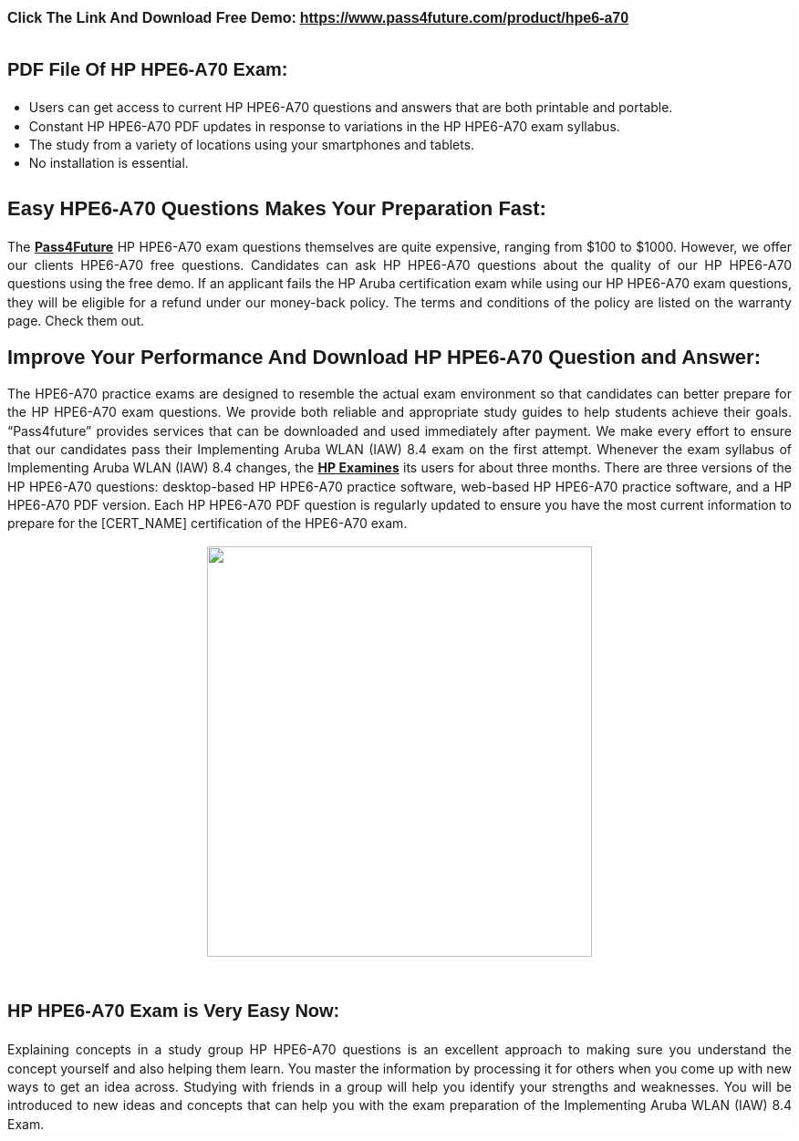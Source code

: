 <p style="text-align: justify;"><span style="font-family:Tahoma,Geneva,sans-serif;"><span style="font-size:16px;"><strong>Click The Link And Download Free Demo:</strong></span></span> <a href="https://www.pass4future.com/product/hpe6-a70" target="_blank"><span style="font-family:Tahoma,Geneva,sans-serif;"><span style="font-size:16px;"><strong>https://www.pass4future.com/product/hpe6-a70</strong></span></span></a></p>

<h2 style="text-align: justify;"><strong><span style="font-family:Tahoma,Geneva,sans-serif;"><span style="font-size:20px;">PDF File Of HP HPE6-A70 Exam:</span></span></strong></h2>

<ul>
	<li style="text-align: justify;">Users can get access to current HP HPE6-A70 questions and answers that are both printable and portable.</li>
	<li style="text-align: justify;">Constant HP HPE6-A70 PDF updates in response to variations in the HP HPE6-A70 exam syllabus.</li>
	<li style="text-align: justify;">The study from a variety of locations using your smartphones and tablets.</li>
	<li style="text-align: justify;">No installation is essential.</li>
</ul>

<h3 style="text-align: justify;"><span style="font-family:Tahoma,Geneva,sans-serif;"><strong><span style="font-size:22px;">Easy HPE6-A70 Questions Makes Your Preparation Fast:</span></strong></span></h3>

<p style="text-align: justify;">The <strong><a href="https://www.pass4future.com/" target="_blank">Pass4Future</a></strong> HP HPE6-A70 exam questions themselves are quite expensive, ranging from $100 to $1000. However, we offer our clients HPE6-A70 free questions. Candidates can ask HP HPE6-A70 questions about the quality of our HP HPE6-A70 questions using the free demo. If an applicant fails the HP Aruba certification exam while using our HP HPE6-A70 exam questions, they will be eligible for a refund under our money-back policy. The terms and conditions of the policy are listed on the warranty page. Check them out.</p>

<p style="text-align: justify;"><strong><span style="font-family:Tahoma,Geneva,sans-serif;"><span style="font-size:22px;">Improve Your Performance And Download HP HPE6-A70 Question and Answer:</span></span></strong></p>

<p style="text-align: justify;">The HPE6-A70 practice exams are designed to resemble the actual exam environment so that candidates can better prepare for the HP HPE6-A70 exam questions. We provide both reliable and appropriate study guides to help students achieve their goals. “Pass4future” provides services that can be downloaded and used immediately after payment. We make every effort to ensure that our candidates pass their Implementing Aruba WLAN (IAW) 8.4 exam on the first attempt. Whenever the exam syllabus of Implementing Aruba WLAN (IAW) 8.4 changes, the <strong><a href="https://www.pass4future.com/hp" target="_blank">HP Examines</a></strong> its users for about three months. There are three versions of the HP HPE6-A70 questions: desktop-based HP HPE6-A70 practice software, web-based HP HPE6-A70 practice software, and a HP HPE6-A70 PDF version. Each HP HPE6-A70 PDF question is regularly updated to ensure you have the most current information to prepare for the [CERT_NAME] certification of the HPE6-A70 exam.</p>

<p style="text-align: center;"><a href="https://www.pass4future.com/product/hpe6-a70" target="_blank"><img alt="" src="https://www.thequestionanswers.com/wp-content/uploads/2022/02/imgpsh_fullsize_anim-3.webp" style="width: 70%; height: 450px;" /></a></p>

<h4 style="text-align: justify;"><br />
<strong><span style="font-family:Tahoma,Geneva,sans-serif;"><span style="font-size:20px;">HP HPE6-A70 Exam is Very Easy Now:</span></span></strong></h4>

<p style="text-align: justify;">Explaining concepts in a study group HP HPE6-A70 questions is an excellent approach to making sure you understand the concept yourself and also helping them learn. You master the information by processing it for others when you come up with new ways to get an idea across. Studying with friends in a group will help you identify your strengths and weaknesses. You will be introduced to new ideas and concepts that can help you with the exam preparation of the Implementing Aruba WLAN (IAW) 8.4 Exam.</p>

